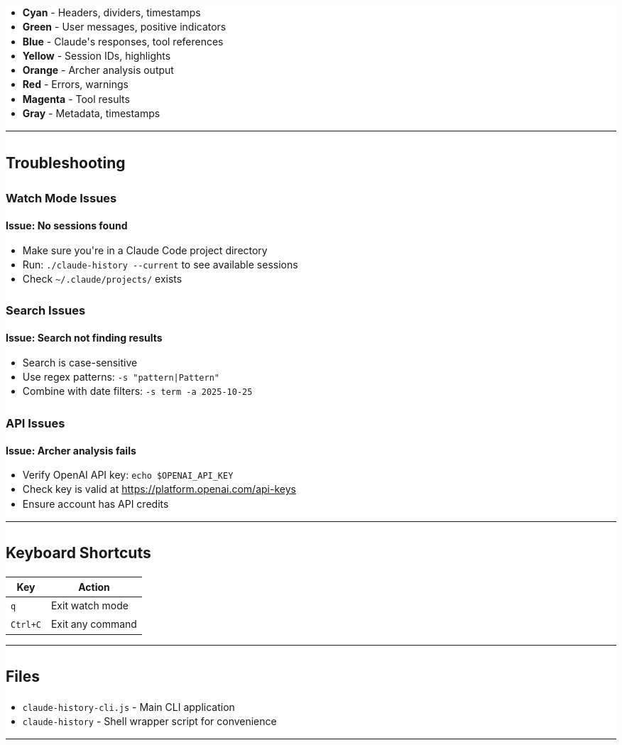 - **Cyan** - Headers, dividers, timestamps
- **Green** - User messages, positive indicators
- **Blue** - Claude's responses, tool references
- **Yellow** - Session IDs, highlights
- **Orange** - Archer analysis output
- **Red** - Errors, warnings
- **Magenta** - Tool results
- **Gray** - Metadata, timestamps

---

## Troubleshooting

### Watch Mode Issues

**Issue: No sessions found**
- Make sure you're in a Claude Code project directory
- Run: `./claude-history --current` to see available sessions
- Check `~/.claude/projects/` exists

### Search Issues

**Issue: Search not finding results**
- Search is case-sensitive
- Use regex patterns: `-s "pattern|Pattern"`
- Combine with date filters: `-s term -a 2025-10-25`

### API Issues

**Issue: Archer analysis fails**
- Verify OpenAI API key: `echo $OPENAI_API_KEY`
- Check key is valid at https://platform.openai.com/api-keys
- Ensure account has API credits

---

## Keyboard Shortcuts

| Key | Action |
|-----|--------|
| `q` | Exit watch mode |
| `Ctrl+C` | Exit any command |

---

## Files

- `claude-history-cli.js` - Main CLI application
- `claude-history` - Shell wrapper script for convenience

---
